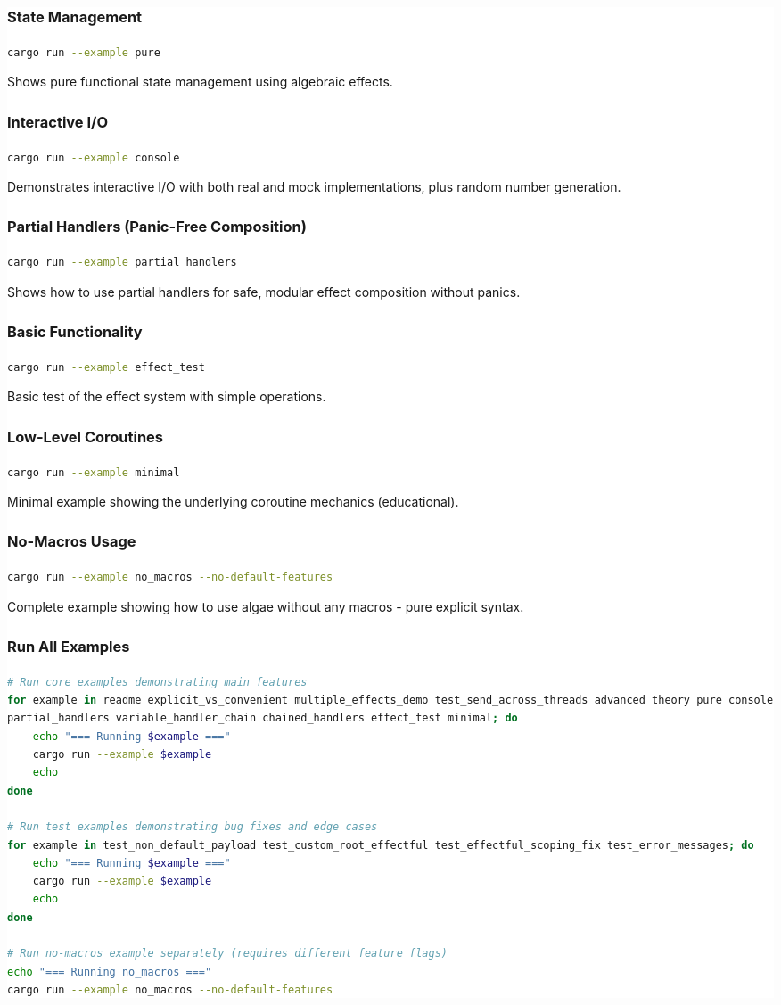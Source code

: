 ### State Management
```bash
cargo run --example pure
```
Shows pure functional state management using algebraic effects.

### Interactive I/O
```bash
cargo run --example console
```
Demonstrates interactive I/O with both real and mock implementations, plus random number generation.

### Partial Handlers (Panic-Free Composition)
```bash
cargo run --example partial_handlers
```
Shows how to use partial handlers for safe, modular effect composition without panics.

### Basic Functionality
```bash
cargo run --example effect_test
```
Basic test of the effect system with simple operations.

### Low-Level Coroutines
```bash
cargo run --example minimal
```
Minimal example showing the underlying coroutine mechanics (educational).

### No-Macros Usage
```bash
cargo run --example no_macros --no-default-features
```
Complete example showing how to use algae without any macros - pure explicit syntax.

### Run All Examples
```bash
# Run core examples demonstrating main features
for example in readme explicit_vs_convenient multiple_effects_demo test_send_across_threads advanced theory pure console partial_handlers variable_handler_chain chained_handlers effect_test minimal; do
    echo "=== Running $example ==="
    cargo run --example $example
    echo
done

# Run test examples demonstrating bug fixes and edge cases
for example in test_non_default_payload test_custom_root_effectful test_effectful_scoping_fix test_error_messages; do
    echo "=== Running $example ==="
    cargo run --example $example
    echo
done

# Run no-macros example separately (requires different feature flags)
echo "=== Running no_macros ==="
cargo run --example no_macros --no-default-features
```
